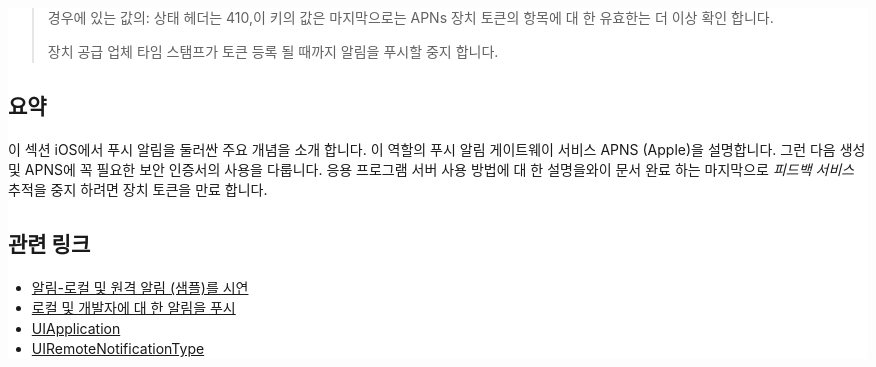 > 경우에 있는 값의: 상태 헤더는 410,이 키의 값은 마지막으로는 APNs 장치 토큰의 항목에 대 한 유효한는 더 이상 확인 합니다.
>
> 장치 공급 업체 타임 스탬프가 토큰 등록 될 때까지 알림을 푸시할 중지 합니다.

## <a name="summary"></a>요약

이 섹션 iOS에서 푸시 알림을 둘러싼 주요 개념을 소개 합니다. 이 역할의 푸시 알림 게이트웨이 서비스 APNS (Apple)을 설명합니다. 그런 다음 생성 및 APNS에 꼭 필요한 보안 인증서의 사용을 다룹니다. 응용 프로그램 서버 사용 방법에 대 한 설명을와이 문서 완료 하는 마지막으로 *피드백 서비스* 추적을 중지 하려면 장치 토큰을 만료 합니다.


## <a name="related-links"></a>관련 링크

- [알림-로컬 및 원격 알림 (샘플)를 시연](https://developer.xamarin.com/samples/monotouch/Notifications/)
- [로컬 및 개발자에 대 한 알림을 푸시](https://developer.apple.com/notifications/)
- [UIApplication](http://iosapi.xamarin.com/?link=T%3aMonoTouch.UIKit.UIApplication)
- [UIRemoteNotificationType](http://iosapi.xamarin.com/?link=T%3aMonoTouch.UIKit.UIRemoteNotificationType)
